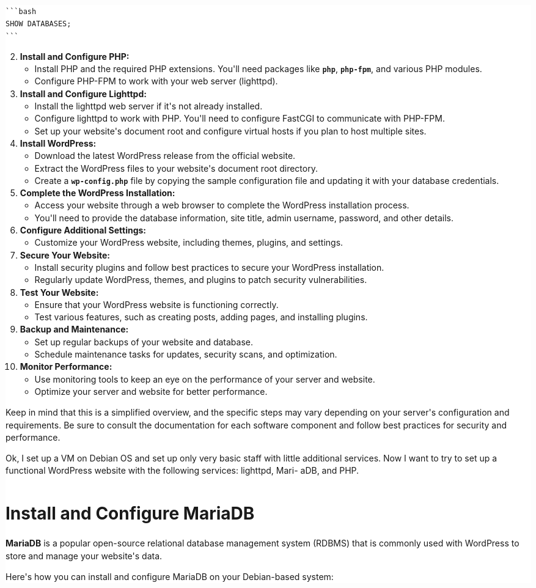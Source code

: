     ```bash
    SHOW DATABASES;
    ```
    
2. **Install and Configure PHP:**
    - Install PHP and the required PHP extensions. You'll need packages like **`php`**, **`php-fpm`**, and various PHP modules.
    - Configure PHP-FPM to work with your web server (lighttpd).
3. **Install and Configure Lighttpd:**
    - Install the lighttpd web server if it's not already installed.
    - Configure lighttpd to work with PHP. You'll need to configure FastCGI to communicate with PHP-FPM.
    - Set up your website's document root and configure virtual hosts if you plan to host multiple sites.
4. **Install WordPress:**
    - Download the latest WordPress release from the official website.
    - Extract the WordPress files to your website's document root directory.
    - Create a **`wp-config.php`** file by copying the sample configuration file and updating it with your database credentials.
5. **Complete the WordPress Installation:**
    - Access your website through a web browser to complete the WordPress installation process.
    - You'll need to provide the database information, site title, admin username, password, and other details.
6. **Configure Additional Settings:**
    - Customize your WordPress website, including themes, plugins, and settings.
7. **Secure Your Website:**
    - Install security plugins and follow best practices to secure your WordPress installation.
    - Regularly update WordPress, themes, and plugins to patch security vulnerabilities.
8. **Test Your Website:**
    - Ensure that your WordPress website is functioning correctly.
    - Test various features, such as creating posts, adding pages, and installing plugins.
9. **Backup and Maintenance:**
    - Set up regular backups of your website and database.
    - Schedule maintenance tasks for updates, security scans, and optimization.
10. **Monitor Performance:**
    - Use monitoring tools to keep an eye on the performance of your server and website.
    - Optimize your server and website for better performance.

Keep in mind that this is a simplified overview, and the specific steps may vary depending on your server's configuration and requirements. Be sure to consult the documentation for each software component and follow best practices for security and performance.

Ok, I set up a VM on Debian OS and set up only very basic staff with little additional services. Now I want to try to set up a functional WordPress website with the following services: lighttpd, Mari- aDB, and PHP.

# Install and Configure MariaDB

**MariaDB** is a popular open-source relational database management system (RDBMS) that is commonly used with WordPress to store and manage your website's data.

Here's how you can install and configure MariaDB on your Debian-based system:
